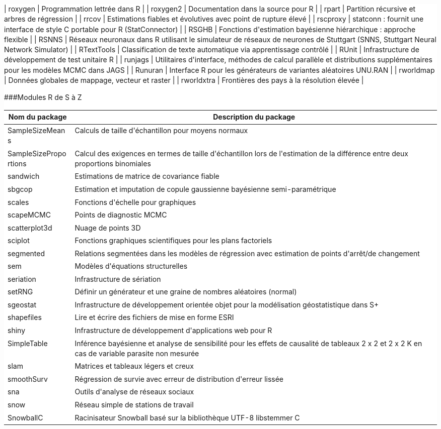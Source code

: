 | roxygen | Programmation lettrée dans R |
| roxygen2 | Documentation dans la source pour R |
| rpart | Partition récursive et arbres de régression |
| rrcov | Estimations fiables et évolutives avec point de rupture élevé |
| rscproxy | statconn : fournit une interface de style C portable pour R (StatConnector) |
| RSGHB | Fonctions d'estimation bayésienne hiérarchique : approche flexible |
| RSNNS | Réseaux neuronaux dans R utilisant le simulateur de réseaux de neurones de Stuttgart (SNNS, Stuttgart Neural Network Simulator) |
| RTextTools | Classification de texte automatique via apprentissage contrôlé |
| RUnit | Infrastructure de développement de test unitaire R |
| runjags | Utilitaires d'interface, méthodes de calcul parallèle et distributions supplémentaires pour les modèles MCMC dans JAGS |
| Runuran | Interface R pour les générateurs de variantes aléatoires UNU.RAN |
| rworldmap | Données globales de mappage, vecteur et raster |
| rworldxtra | Frontières des pays à la résolution élevée |


###Modules R de S à Z

| Nom du package | Description du package |
| ------------ | ------------------- |
| SampleSizeMeans | Calculs de taille d'échantillon pour moyens normaux |
| SampleSizeProportions | Calcul des exigences en termes de taille d'échantillon lors de l'estimation de la différence entre deux proportions binomiales |
| sandwich | Estimations de matrice de covariance fiable |
| sbgcop | Estimation et imputation de copule gaussienne bayésienne semi-paramétrique |
| scales | Fonctions d'échelle pour graphiques |
| scapeMCMC | Points de diagnostic MCMC |
| scatterplot3d | Nuage de points 3D |
| sciplot | Fonctions graphiques scientifiques pour les plans factoriels |
| segmented | Relations segmentées dans les modèles de régression avec estimation de points d'arrêt/de changement |
| sem | Modèles d'équations structurelles |
| seriation | Infrastructure de sériation |
| setRNG | Définir un générateur et une graine de nombres aléatoires (normal) |
| sgeostat | Infrastructure de développement orientée objet pour la modélisation géostatistique dans S+ |
| shapefiles | Lire et écrire des fichiers de mise en forme ESRI |
| shiny | Infrastructure de développement d'applications web pour R |
| SimpleTable | Inférence bayésienne et analyse de sensibilité pour les effets de causalité de tableaux 2 x 2 et 2 x 2 K en cas de variable parasite non mesurée |
| slam | Matrices et tableaux légers et creux |
| smoothSurv | Régression de survie avec erreur de distribution d'erreur lissée |
| sna | Outils d'analyse de réseaux sociaux |
| snow | Réseau simple de stations de travail |
| SnowballC | Racinisateur Snowball basé sur la bibliothèque UTF-8 libstemmer C |